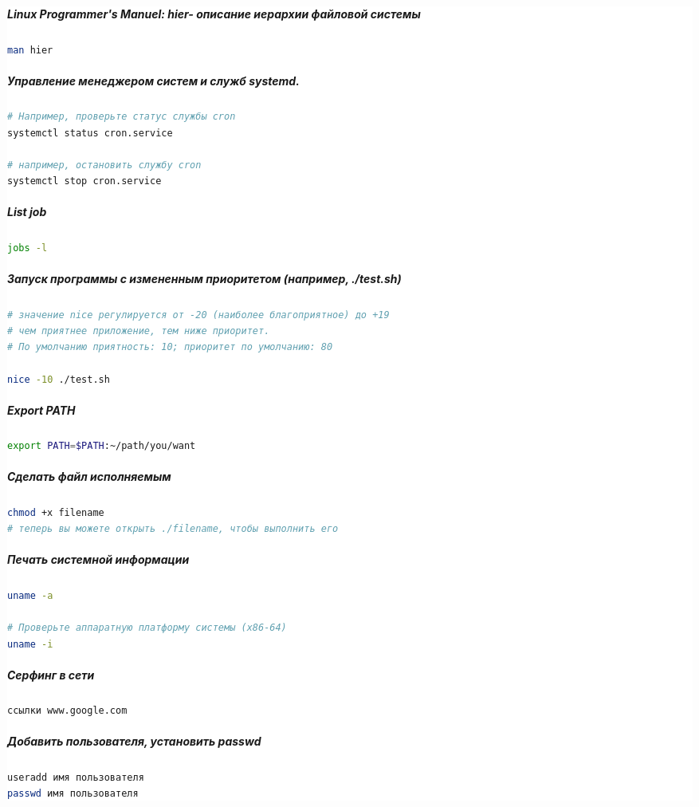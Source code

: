 ##### Linux Programmer's Manuel: hier- описание иерархии файловой системы
```bash
man hier
```

##### Управление менеджером систем и служб systemd.
```bash
# Например, проверьте статус службы cron
systemctl status cron.service

# например, остановить службу cron
systemctl stop cron.service
```

##### List job
```bash
jobs -l
```

##### Запуск программы с измененным приоритетом (например, ./test.sh)
```bash
# значение nice регулируется от -20 (наиболее благоприятное) до +19
# чем приятнее приложение, тем ниже приоритет.
# По умолчанию приятность: 10; приоритет по умолчанию: 80

nice -10 ./test.sh
```

##### Export PATH
```bash
export PATH=$PATH:~/path/you/want
```

##### Сделать файл исполняемым
```bash
chmod +x filename
# теперь вы можете открыть ./filename, чтобы выполнить его
```

##### Печать системной информации
```bash
uname -a

# Проверьте аппаратную платформу системы (x86-64)
uname -i
```

##### Серфинг в сети
```bash
ссылки www.google.com
```

##### Добавить пользователя, установить passwd
```bash
useradd имя пользователя
passwd имя пользователя
```
